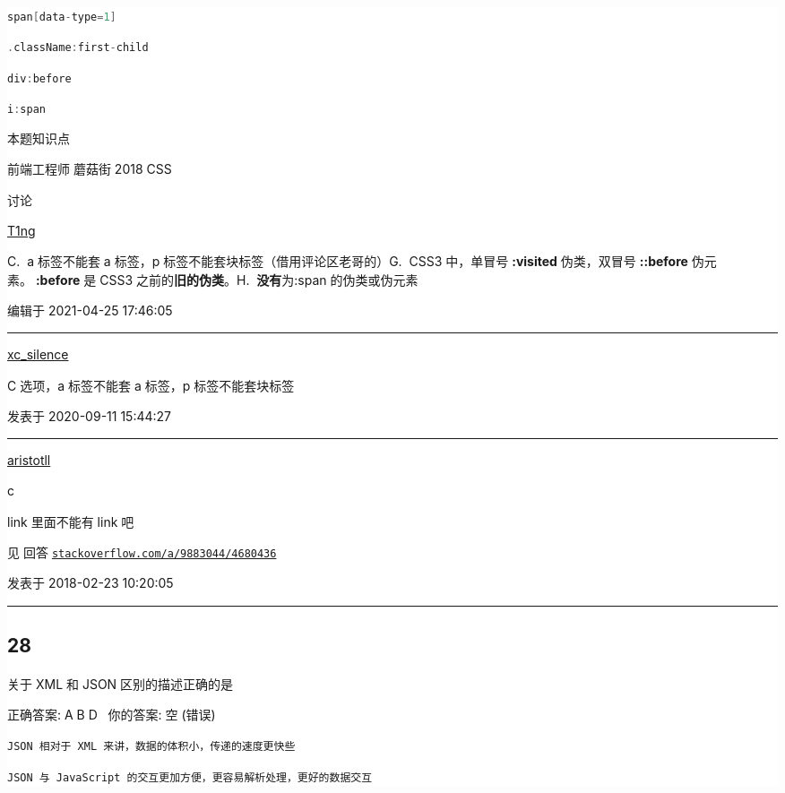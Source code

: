 ```cpp
span[data-type=1]
```

```cpp
.className:first-child
```

```cpp
div:before
```

```cpp
i:span
```

本题知识点

前端工程师 蘑菇街 2018 CSS

讨论

[T1ng](https://www.nowcoder.com/profile/3428732)

C.  a 标签不能套 a 标签，p 标签不能套块标签（借用评论区老哥的）G.  CSS3 中，单冒号 **:visited** 伪类，双冒号 **::before** 伪元素。 **:before** 是 CSS3 之前的**旧的伪类**。H.  **没有**为:span 的伪类或伪元素

编辑于 2021-04-25 17:46:05

* * *

[xc_silence](https://www.nowcoder.com/profile/204319422)

C 选项，a 标签不能套 a 标签，p 标签不能套块标签

发表于 2020-09-11 15:44:27

* * *

[aristotll](https://www.nowcoder.com/profile/676760)

c

link 里面不能有 link 吧

见 回答 [`stackoverflow.com/a/9883044/4680436`](https://stackoverflow.com/a/9883044/4680436)

发表于 2018-02-23 10:20:05

* * *

## 28

关于 XML 和 JSON 区别的描述正确的是

正确答案: A B D   你的答案: 空 (错误)

```cpp
JSON 相对于 XML 来讲，数据的体积小，传递的速度更快些
```

```cpp
JSON 与 JavaScript 的交互更加方便，更容易解析处理，更好的数据交互
```
